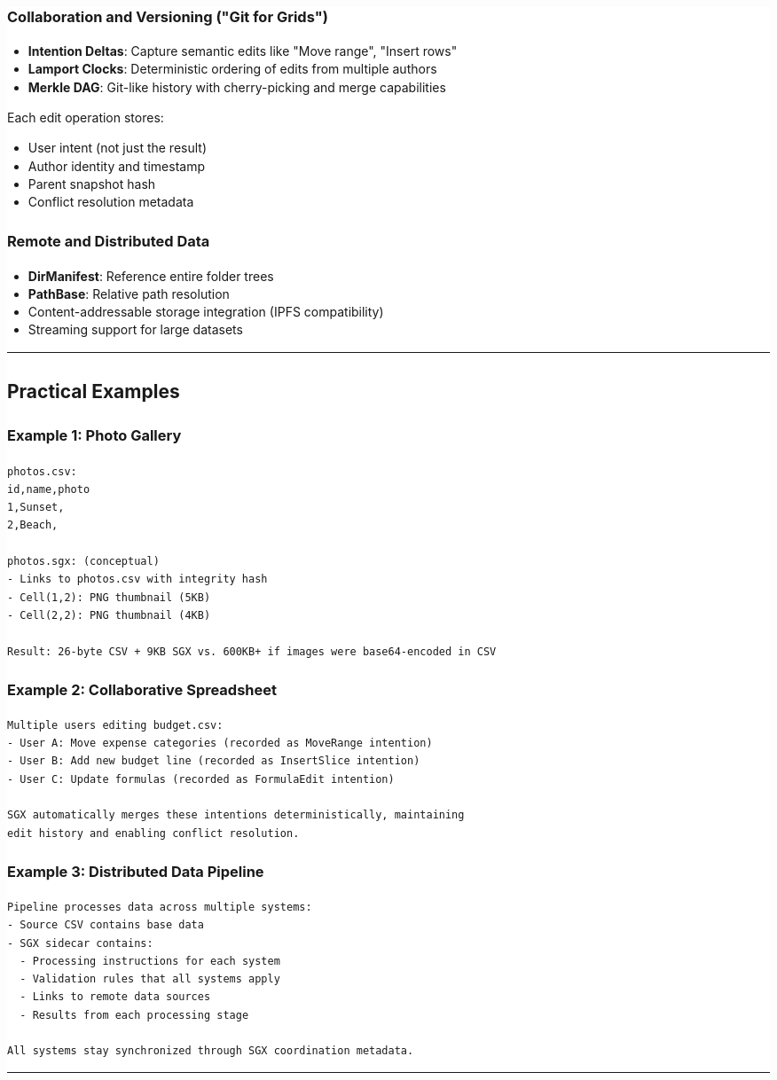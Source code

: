 ### Collaboration and Versioning ("Git for Grids")
- **Intention Deltas**: Capture semantic edits like "Move range", "Insert rows"
- **Lamport Clocks**: Deterministic ordering of edits from multiple authors
- **Merkle DAG**: Git-like history with cherry-picking and merge capabilities

Each edit operation stores:
- User intent (not just the result)
- Author identity and timestamp
- Parent snapshot hash
- Conflict resolution metadata

### Remote and Distributed Data
- **DirManifest**: Reference entire folder trees
- **PathBase**: Relative path resolution
- Content-addressable storage integration (IPFS compatibility)
- Streaming support for large datasets

---

## Practical Examples

### Example 1: Photo Gallery
```
photos.csv:
id,name,photo
1,Sunset,
2,Beach,

photos.sgx: (conceptual)
- Links to photos.csv with integrity hash
- Cell(1,2): PNG thumbnail (5KB)
- Cell(2,2): PNG thumbnail (4KB)

Result: 26-byte CSV + 9KB SGX vs. 600KB+ if images were base64-encoded in CSV
```

### Example 2: Collaborative Spreadsheet
```
Multiple users editing budget.csv:
- User A: Move expense categories (recorded as MoveRange intention)
- User B: Add new budget line (recorded as InsertSlice intention)
- User C: Update formulas (recorded as FormulaEdit intention)

SGX automatically merges these intentions deterministically, maintaining 
edit history and enabling conflict resolution.
```

### Example 3: Distributed Data Pipeline
```
Pipeline processes data across multiple systems:
- Source CSV contains base data
- SGX sidecar contains:
  - Processing instructions for each system
  - Validation rules that all systems apply
  - Links to remote data sources
  - Results from each processing stage

All systems stay synchronized through SGX coordination metadata.
```

---